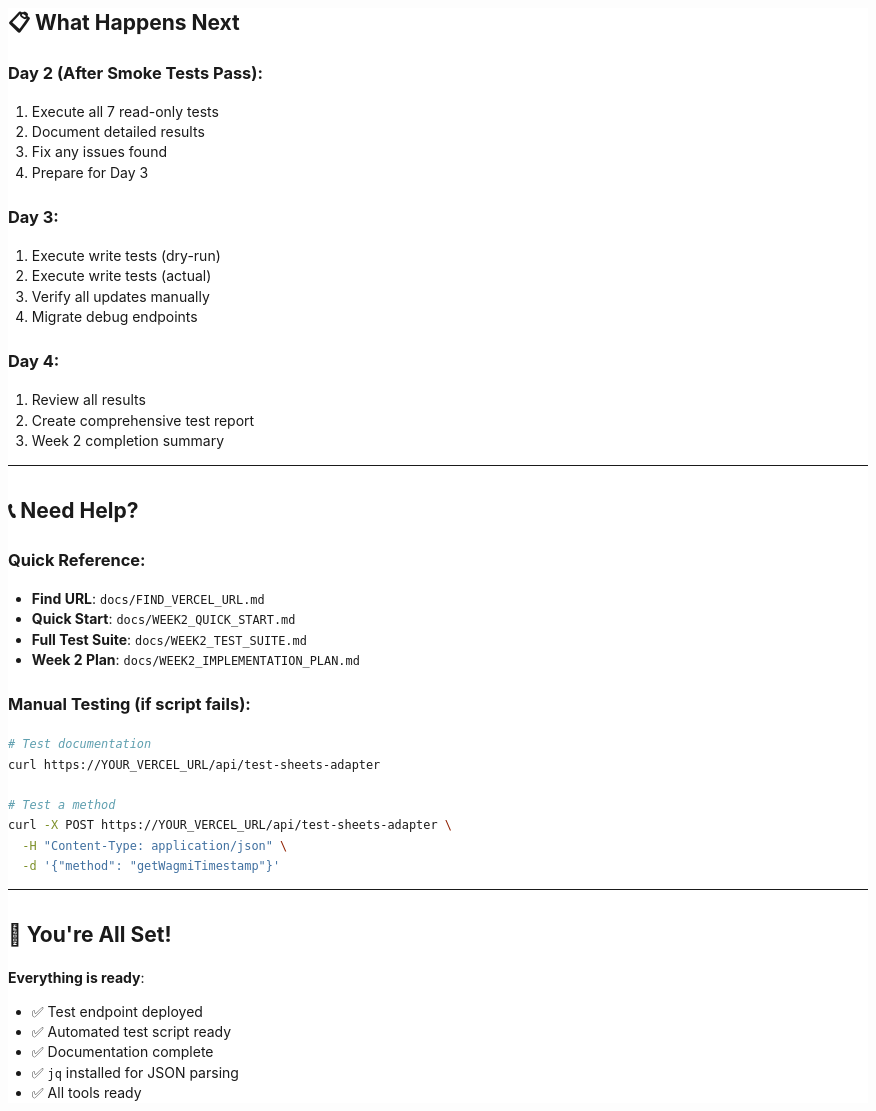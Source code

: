 
## 📋 What Happens Next

### **Day 2** (After Smoke Tests Pass):
1. Execute all 7 read-only tests
2. Document detailed results
3. Fix any issues found
4. Prepare for Day 3

### **Day 3**:
1. Execute write tests (dry-run)
2. Execute write tests (actual)
3. Verify all updates manually
4. Migrate debug endpoints

### **Day 4**:
1. Review all results
2. Create comprehensive test report
3. Week 2 completion summary

---

## 📞 Need Help?

### **Quick Reference**:
- **Find URL**: `docs/FIND_VERCEL_URL.md`
- **Quick Start**: `docs/WEEK2_QUICK_START.md`
- **Full Test Suite**: `docs/WEEK2_TEST_SUITE.md`
- **Week 2 Plan**: `docs/WEEK2_IMPLEMENTATION_PLAN.md`

### **Manual Testing** (if script fails):
```bash
# Test documentation
curl https://YOUR_VERCEL_URL/api/test-sheets-adapter

# Test a method
curl -X POST https://YOUR_VERCEL_URL/api/test-sheets-adapter \
  -H "Content-Type: application/json" \
  -d '{"method": "getWagmiTimestamp"}'
```

---

## 🎉 You're All Set!

**Everything is ready**:
- ✅ Test endpoint deployed
- ✅ Automated test script ready
- ✅ Documentation complete
- ✅ `jq` installed for JSON parsing
- ✅ All tools ready
